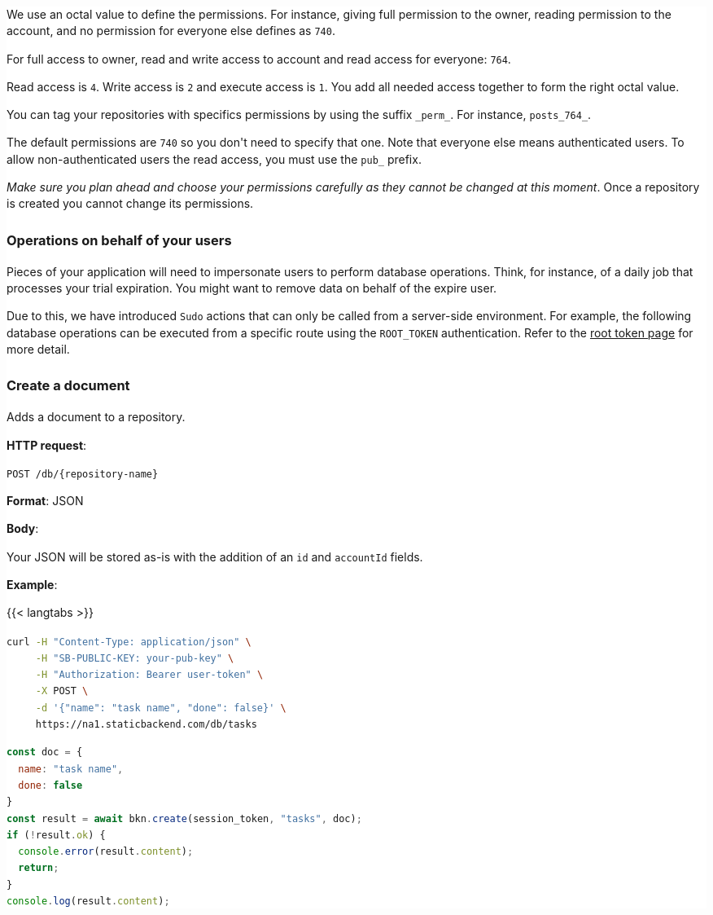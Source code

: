 We use an octal value to define the permissions. For instance, giving full 
permission to the owner, reading permission to the account, and no permission 
for everyone else defines as `740`.

For full access to owner, read and write access to account and read access for 
everyone: `764`.

Read access is `4`. Write access is `2` and execute access is `1`. You add all 
needed access together to form the right octal value.

You can tag your repositories with specifics permissions by using the suffix 
`_perm_`. For instance, `posts_764_`.

The default permissions are `740` so you don't need to specify that one. Note 
that everyone else means authenticated users. To allow non-authenticated users 
the read access, you must use the `pub_` prefix.

*Make sure you plan ahead and choose your permissions carefully as they cannot 
be changed at this moment*. Once a repository is created you cannot change its 
permissions.

### Operations on behalf of your users

Pieces of your application will need to impersonate users to perform database 
operations. Think, for instance, of a daily job that processes your trial 
expiration. You might want to remove data on behalf of the expire user.

Due to this, we have introduced `Sudo` actions that can only be called from a 
server-side environment. For example, the following database operations can be 
executed from a specific route using the `ROOT_TOKEN` authentication. Refer to 
the [root token page](/docs/root-token) for more detail.


### Create a document

Adds a document to a repository.

**HTTP request**:

`POST /db/{repository-name}`

**Format**: JSON

**Body**:

Your JSON will be stored as-is with the addition of an `id` and `accountId` 
fields.

**Example**:

{{< langtabs >}}
```bash
curl -H "Content-Type: application/json" \
     -H "SB-PUBLIC-KEY: your-pub-key" \
     -H "Authorization: Bearer user-token" \
     -X POST \
     -d '{"name": "task name", "done": false}' \
     https://na1.staticbackend.com/db/tasks
```
```javascript
const doc = {
  name: "task name",
  done: false
}
const result = await bkn.create(session_token, "tasks", doc);
if (!result.ok) {
  console.error(result.content);
  return;
}
console.log(result.content);
```